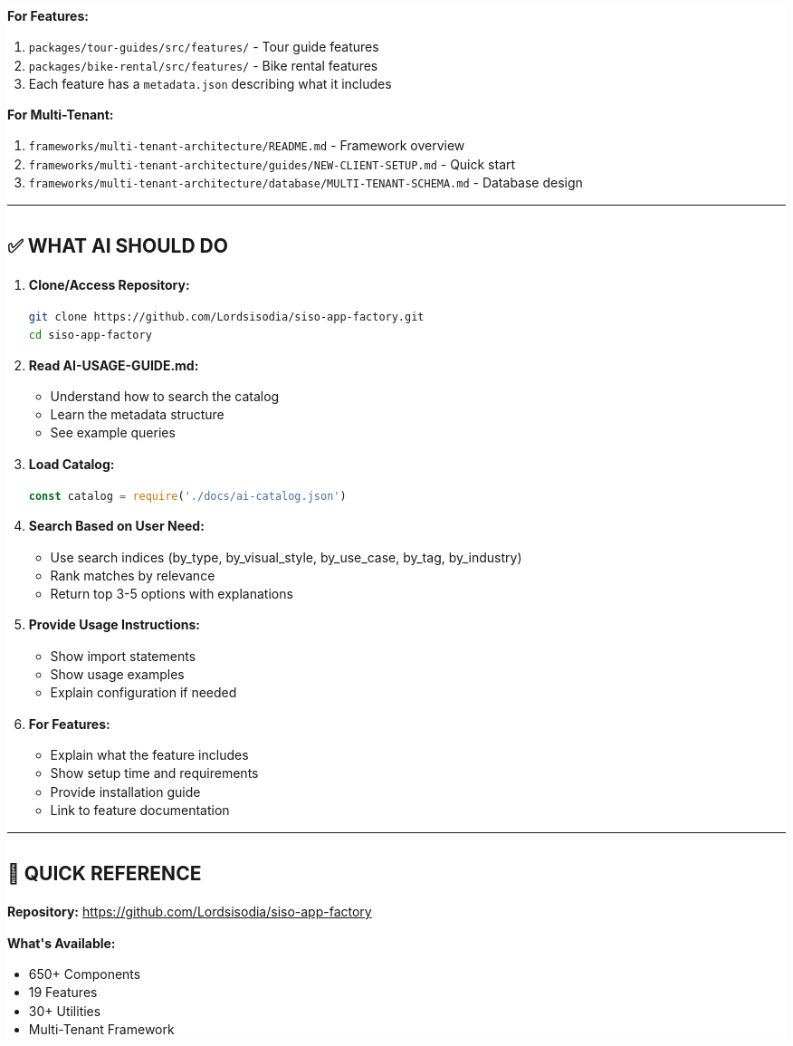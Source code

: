 **For Features:**
1. `packages/tour-guides/src/features/` - Tour guide features
2. `packages/bike-rental/src/features/` - Bike rental features
3. Each feature has a `metadata.json` describing what it includes

**For Multi-Tenant:**
1. `frameworks/multi-tenant-architecture/README.md` - Framework overview
2. `frameworks/multi-tenant-architecture/guides/NEW-CLIENT-SETUP.md` - Quick start
3. `frameworks/multi-tenant-architecture/database/MULTI-TENANT-SCHEMA.md` - Database design

---

## ✅ WHAT AI SHOULD DO

1. **Clone/Access Repository:**
   ```bash
   git clone https://github.com/Lordsisodia/siso-app-factory.git
   cd siso-app-factory
   ```

2. **Read AI-USAGE-GUIDE.md:**
   - Understand how to search the catalog
   - Learn the metadata structure
   - See example queries

3. **Load Catalog:**
   ```javascript
   const catalog = require('./docs/ai-catalog.json')
   ```

4. **Search Based on User Need:**
   - Use search indices (by_type, by_visual_style, by_use_case, by_tag, by_industry)
   - Rank matches by relevance
   - Return top 3-5 options with explanations

5. **Provide Usage Instructions:**
   - Show import statements
   - Show usage examples
   - Explain configuration if needed

6. **For Features:**
   - Explain what the feature includes
   - Show setup time and requirements
   - Provide installation guide
   - Link to feature documentation

---

## 🎯 QUICK REFERENCE

**Repository:** https://github.com/Lordsisodia/siso-app-factory

**What's Available:**
- 650+ Components
- 19 Features
- 30+ Utilities
- Multi-Tenant Framework
